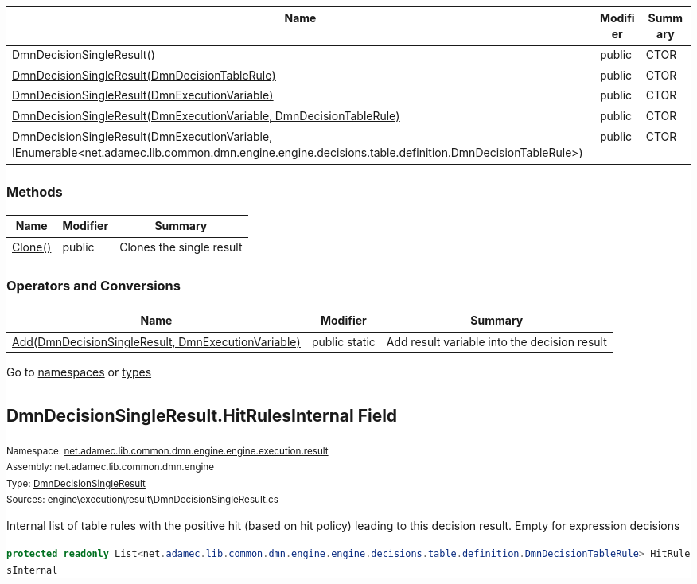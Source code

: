  | Name | Modifier | Summary | 
 | ------ | ---------- | --------- | 
 | [DmnDecisionSingleResult()](net.adamec.lib.common.dmn.engine.engine.execution.result__q1n4oi.md#m-net.adamec.lib.common.dmn.engine.engine.execution.result.dmndecisionsingleresult.-ctor__ik18tu) | public | CTOR | 
 | [DmnDecisionSingleResult(DmnDecisionTableRule)](net.adamec.lib.common.dmn.engine.engine.execution.result__q1n4oi.md#m-net.adamec.lib.common.dmn.engine.engine.execution.result.dmndecisionsingleresult.-ctor_net.adamec.lib.common.dmn.engine.engine.decisions.table.definition.dmndecisiontablerule___1rtbv7b) | public | CTOR | 
 | [DmnDecisionSingleResult(DmnExecutionVariable)](net.adamec.lib.common.dmn.engine.engine.execution.result__q1n4oi.md#m-net.adamec.lib.common.dmn.engine.engine.execution.result.dmndecisionsingleresult.-ctor_net.adamec.lib.common.dmn.engine.engine.execution.context.dmnexecutionvariable___1lkrko6) | public | CTOR | 
 | [DmnDecisionSingleResult(DmnExecutionVariable, DmnDecisionTableRule)](net.adamec.lib.common.dmn.engine.engine.execution.result__q1n4oi.md#m-net.adamec.lib.common.dmn.engine.engine.execution.result.dmndecisionsingleresult.-ctor_net.adamec.lib.common.dmn.engine.engine.execution.context.dmnexecutionvariable-net.adamec.lib.common.dmn.engine.engine.decisions.table.definition.dmndecisiontablerule___ht2y8e) | public | CTOR | 
 | [DmnDecisionSingleResult(DmnExecutionVariable, IEnumerable&lt;net.adamec.lib.common.dmn.engine.engine.decisions.table.definition.DmnDecisionTableRule&gt;)](net.adamec.lib.common.dmn.engine.engine.execution.result__q1n4oi.md#m-net.adamec.lib.common.dmn.engine.engine.execution.result.dmndecisionsingleresult.-ctor_net.adamec.lib.common.dmn.engine.engine.execution.context.dmnexecutionvariable-system.collections.generic.ienumerable_net.adamec.lib.common.dmn.engine.engine.decisions.table.definition.dmndecisiontablerule____io7noa) | public | CTOR | 

 


###  Methods ###

 | Name | Modifier | Summary | 
 | ------ | ---------- | --------- | 
 | [Clone()](net.adamec.lib.common.dmn.engine.engine.execution.result__q1n4oi.md#m-net.adamec.lib.common.dmn.engine.engine.execution.result.dmndecisionsingleresult.clone__24bfo) | public | Clones the single result | 

 


###  Operators and Conversions ###

 | Name | Modifier | Summary | 
 | ------ | ---------- | --------- | 
 | [Add(DmnDecisionSingleResult, DmnExecutionVariable)](net.adamec.lib.common.dmn.engine.engine.execution.result__q1n4oi.md#m-net.adamec.lib.common.dmn.engine.engine.execution.result.dmndecisionsingleresult.op_addition_net.adamec.lib.common.dmn.engine.engine.execution.result.dmndecisionsingleresult-net.adamec.lib.common.dmn.engine.engine.execution.context.dmnexecutionvariable___ijtftt) | public static | Add result variable into the decision result | 

 


Go to [namespaces](net.adamec.lib.common.dmn.engine.md#namespace-list) or [types](net.adamec.lib.common.dmn.engine.md#type-list)


 


##  <a id="f-net.adamec.lib.common.dmn.engine.engine.execution.result.dmndecisionsingleresult.hitrulesinternal__bcesx9" />  DmnDecisionSingleResult.HitRulesInternal Field ##
<small>Namespace: [net.adamec.lib.common.dmn.engine.engine.execution.result](net.adamec.lib.common.dmn.engine.engine.execution.result__q1n4oi.md#n-net.adamec.lib.common.dmn.engine.engine.execution.result__q1n4oi)           
Assembly: net.adamec.lib.common.dmn.engine           
Type: [DmnDecisionSingleResult](net.adamec.lib.common.dmn.engine.engine.execution.result__q1n4oi.md#t-net.adamec.lib.common.dmn.engine.engine.execution.result.dmndecisionsingleresult__ly679u)           
Sources: engine\execution\result\DmnDecisionSingleResult.cs</small>


Internal list of table rules with the positive hit (based on hit policy) leading to this decision result. Empty for expression decisions



```csharp
protected readonly List<net.adamec.lib.common.dmn.engine.engine.decisions.table.definition.DmnDecisionTableRule> HitRulesInternal
```
